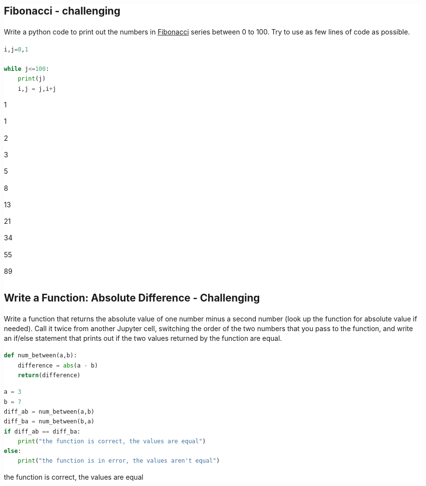 ## Fibonacci - challenging
Write a python code to print out the numbers in [Fibonacci](https://en.wikipedia.org/wiki/Fibonacci_number) series between 0 to 100. Try to use as few lines of code as possible.

```python
i,j=0,1

while j<=100:
    print(j)
    i,j = j,i+j
```
1

1

2

3

5

8

13

21

34

55

89

## Write a Function: Absolute Difference - Challenging
Write a function that returns the absolute value of one number minus a second number (look up the function for absolute value if needed). Call it twice from another Jupyter cell, switching the order of the two numbers that you pass to the function, and write an if/else statement that prints out if the two values returned by the function are equal.

```python
def num_between(a,b):
    difference = abs(a - b)    
    return(difference)
```
```python
a = 3
b = 7
diff_ab = num_between(a,b)
diff_ba = num_between(b,a)
if diff_ab == diff_ba:
    print("the function is correct, the values are equal")
else:
    print("the function is in error, the values aren't equal")
```
the function is correct, the values are equal
